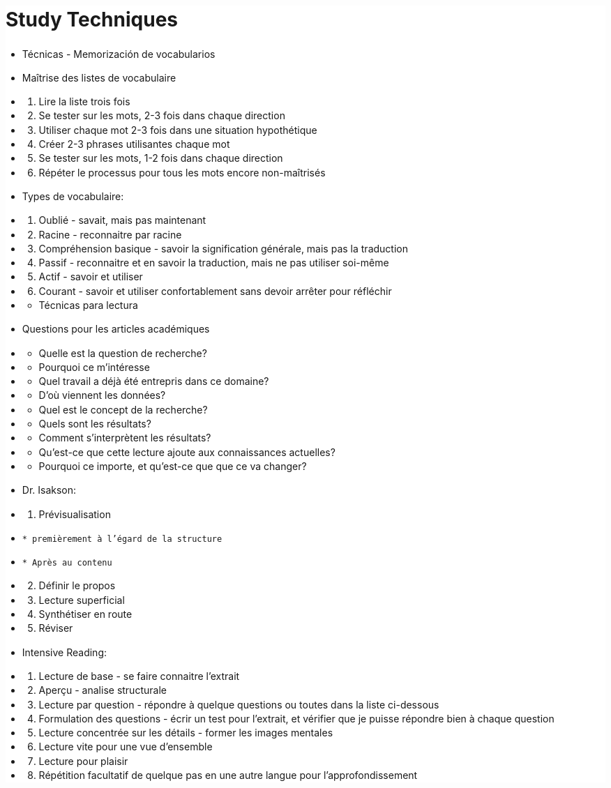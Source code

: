# Study Techniques

* Técnicas - Memorización de vocabularios

* Maîtrise des listes de vocabulaire

* 1. Lire la liste trois fois
* 2. Se tester sur les mots, 2-3 fois dans chaque direction
* 3. Utiliser chaque mot 2-3 fois dans une situation hypothétique
* 4. Créer 2-3 phrases utilisantes chaque mot
* 5. Se tester sur les mots, 1-2 fois dans chaque direction
* 6. Répéter le processus pour tous les mots encore non-maîtrisés

* Types de vocabulaire:

* 1. Oublié - savait, mais pas maintenant
* 2. Racine - reconnaitre par racine
* 3. Compréhension basique - savoir la signification générale, mais pas la traduction
* 4. Passif - reconnaitre et en savoir la traduction, mais ne pas utiliser soi-même
* 5. Actif - savoir et utiliser
* 6. Courant - savoir et utiliser confortablement sans devoir arrêter pour réfléchir
* * Técnicas para lectura

* Questions pour les articles académiques

* * Quelle est la question de recherche?
* * Pourquoi ce m’intéresse
* * Quel travail a déjà été entrepris dans ce domaine?
* * D’où viennent les données?
* * Quel est le concept de la recherche?
* * Quels sont les résultats?
* * Comment s’interprètent les résultats?
* * Qu’est-ce que cette lecture ajoute aux connaissances actuelles?
* * Pourquoi ce importe, et qu’est-ce que que ce va changer?

* Dr. Isakson:

* 1. Prévisualisation
*     * premièrement à l’égard de la structure
*     * Après au contenu
* 2. Définir le propos
* 3. Lecture superficial
* 4. Synthétiser en route
* 5. Réviser

* Intensive Reading:

* 1. Lecture de base - se faire connaitre l’extrait
* 2. Aperçu - analise structurale
* 3. Lecture par question - répondre à quelque questions ou toutes dans la liste ci-dessous
* 4. Formulation des questions - écrir un test pour l’extrait, et vérifier que je puisse répondre bien à chaque question
* 5. Lecture concentrée sur les détails - former les images mentales
* 6. Lecture vite pour une vue d’ensemble
* 7. Lecture pour plaisir
* 8. Répétition facultatif de quelque pas en une autre langue pour l’approfondissement

